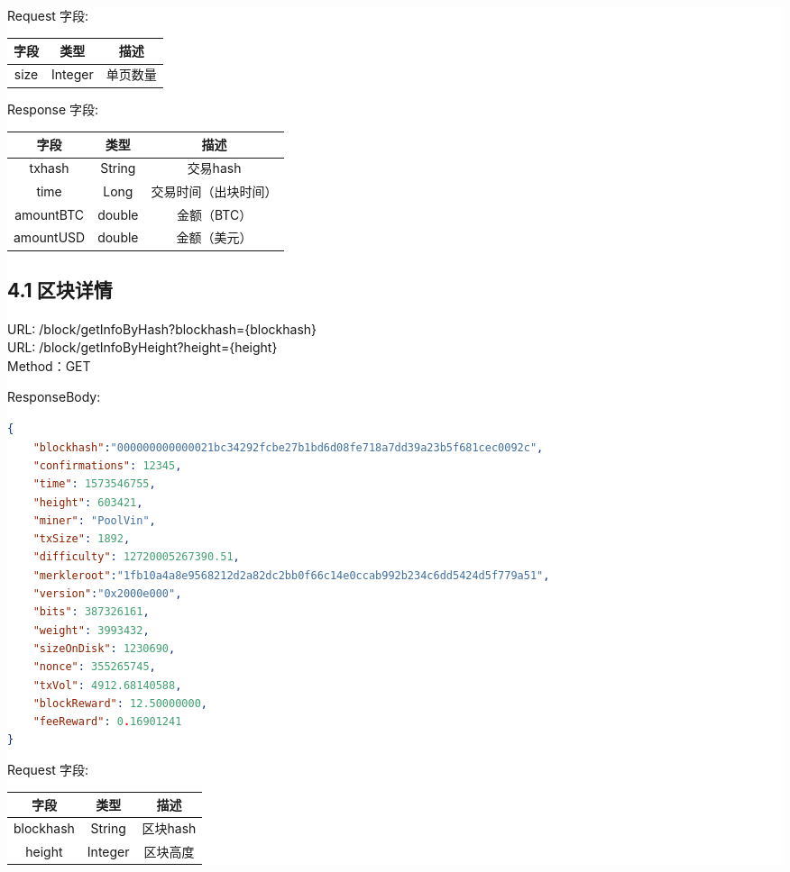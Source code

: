 Request 字段:  

| 字段     |     类型 |   描述   | 
| :--------------: | :--------:| :------: |
| size   | Integer   | 单页数量    |

Response 字段:  

| 字段     |     类型 |   描述   | 
| :--------------: | :--------:| :------: |
| txhash   | String   | 交易hash    |
| time   | Long   | 交易时间（出块时间）    |
| amountBTC   | double   | 金额（BTC）    |
| amountUSD   | double   | 金额（美元）    |

## 4.1 区块详情

URL: /block/getInfoByHash?blockhash={blockhash}  
URL: /block/getInfoByHeight?height={height}  
Method：GET  

ResponseBody:  
```json
{
    "blockhash":"000000000000021bc34292fcbe27b1bd6d08fe718a7dd39a23b5f681cec0092c",
    "confirmations": 12345,
    "time": 1573546755,
    "height": 603421,
    "miner": "PoolVin",
    "txSize": 1892,
    "difficulty": 12720005267390.51,
    "merkleroot":"1fb10a4a8e9568212d2a82dc2bb0f66c14e0ccab992b234c6dd5424d5f779a51",
    "version":"0x2000e000",
    "bits": 387326161,
    "weight": 3993432,
    "sizeOnDisk": 1230690,
    "nonce": 355265745,
    "txVol": 4912.68140588,
    "blockReward": 12.50000000,
    "feeReward": 0.16901241
}

```

Request 字段:  

| 字段     |     类型 |   描述   | 
| :--------------: | :--------:| :------: |
| blockhash   | String   | 区块hash    |
| height   | Integer   | 区块高度    |
